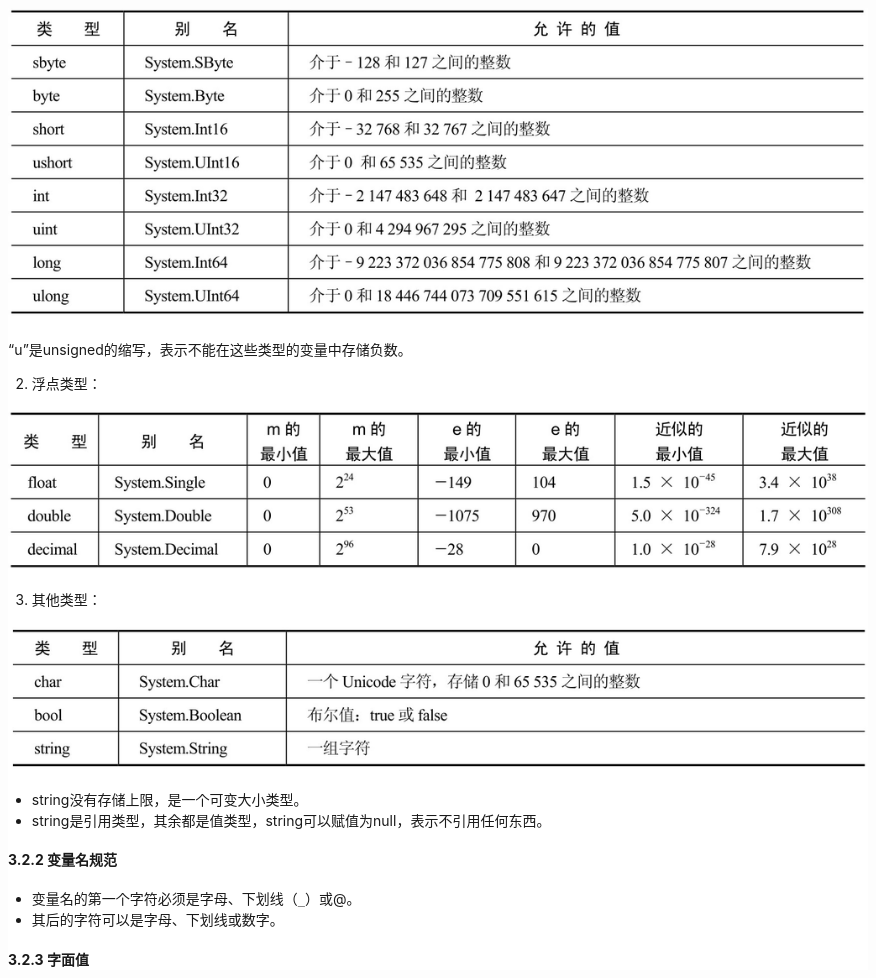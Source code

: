 ![](attachments/2023-05-21.png)

“u”是unsigned的缩写，表示不能在这些类型的变量中存储负数。

2. 浮点类型：

![](attachments/2023-05-21-1.png)

3. 其他类型：

![](attachments/2023-05-21-2.png)

- string没有存储上限，是一个可变大小类型。
- string是引用类型，其余都是值类型，string可以赋值为null，表示不引用任何东西。

#### 3.2.2 变量名规范

- 变量名的第一个字符必须是字母、下划线（`_`）或@。
- 其后的字符可以是字母、下划线或数字。

#### 3.2.3 字面值
